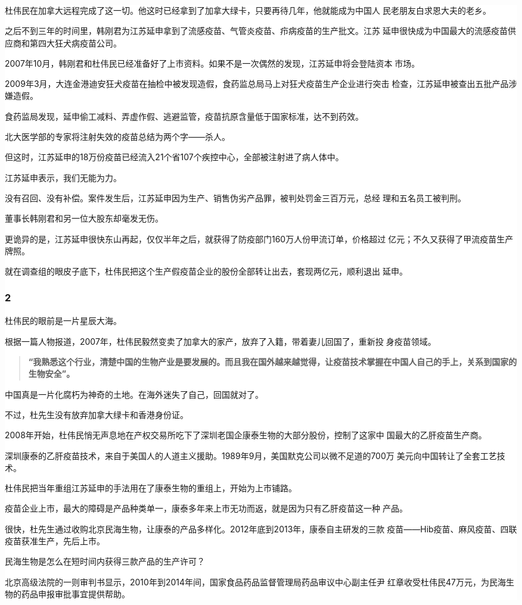 杜伟民在加拿大远程完成了这一切。他这时已经拿到了加拿大绿卡，只要再待几年，他就能成为中国人
民老朋友白求恩大夫的老乡。

之后不到三年的时间里，韩刚君为江苏延申拿到了流感疫苗、气管炎疫苗、疖病疫苗的生产批文。江苏
延申很快成为中国最大的流感疫苗供应商和第四大狂犬病疫苗公司。

2007年10月，韩刚君和杜伟民已经准备好了上市资料。如果不是一次偶然的发现，江苏延申将会登陆资本
市场。

2009年3月，大连金港迪安狂犬疫苗在抽检中被发现造假，食药监总局马上对狂犬疫苗生产企业进行突击
检查，江苏延申被查出五批产品涉嫌造假。

食药监局发现，延申偷工减料、弄虚作假、逃避监管，疫苗抗原含量低于国家标准，达不到药效。

北大医学部的专家将注射失效的疫苗总结为两个字——杀人。

但这时，江苏延申的18万份疫苗已经流入21个省107个疾控中心，全部被注射进了病人体中。

江苏延申表示，我们无能为力。

没有召回、没有补偿。案件发生后，江苏延申因为生产、销售伪劣产品罪，被判处罚金三百万元，总经
理和五名员工被判刑。

董事长韩刚君和另一位大股东却毫发无伤。

更诡异的是，江苏延申很快东山再起，仅仅半年之后，就获得了防疫部门160万人份甲流订单，价格超过
亿元；不久又获得了甲流疫苗生产牌照。

就在调查组的眼皮子底下，杜伟民把这个生产假疫苗企业的股份全部转让出去，套现两亿元，顺利退出
延申。

### 2

杜伟民的眼前是一片星辰大海。

根据一篇人物报道，2007年，杜伟民毅然变卖了加拿大的家产，放弃了入籍，带着妻儿回国了，重新投
身疫苗领域。

> **“我熟悉这个行业，清楚中国的生物产业是要发展的。而且我在国外越来越觉得，让疫苗技术掌握在中国人自己的手上，关系到国家的生物安全”。**

中国真是一片化腐朽为神奇的土地。在海外迷失了自己，回国就对了。

不过，杜先生没有放弃加拿大绿卡和香港身份证。

2008年开始，杜伟民悄无声息地在产权交易所吃下了深圳老国企康泰生物的大部分股份，控制了这家中
国最大的乙肝疫苗生产商。

深圳康泰的乙肝疫苗技术，来自于美国人的人道主义援助。1989年9月，美国默克公司以微不足道的700万
美元向中国转让了全套工艺技术。

杜伟民把当年重组江苏延申的手法用在了康泰生物的重组上，开始为上市铺路。

疫苗企业上市，最大的障碍是产品种类单一，康泰多年来上市无功而返，就是因为只有乙肝疫苗这一种
产品。

很快，杜先生通过收购北京民海生物，让康泰的产品多样化。2012年底到2013年，康泰自主研发的三款
疫苗——Hib疫苗、麻风疫苗、四联疫苗获准生产，先后上市。

民海生物是怎么在短时间内获得三款产品的生产许可？

北京高级法院的一则审判书显示，2010年到2014年间，国家食品药品监督管理局药品审议中心副主任尹
红章收受杜伟民47万元，为民海生物的药品申报审批事宜提供帮助。
